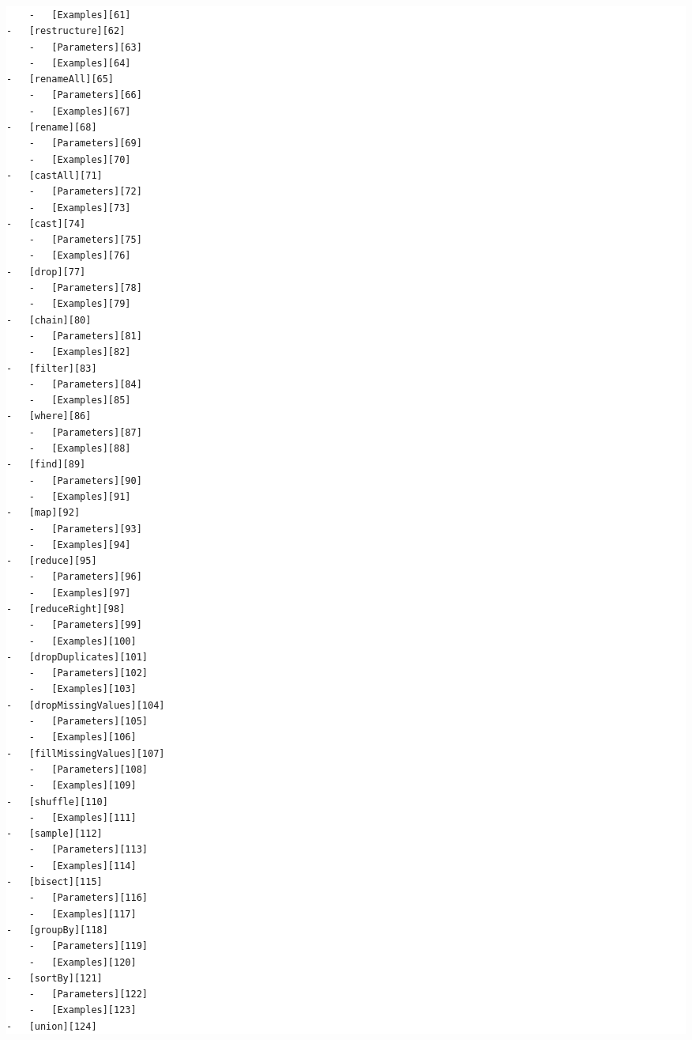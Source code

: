         -   [Examples][61]
    -   [restructure][62]
        -   [Parameters][63]
        -   [Examples][64]
    -   [renameAll][65]
        -   [Parameters][66]
        -   [Examples][67]
    -   [rename][68]
        -   [Parameters][69]
        -   [Examples][70]
    -   [castAll][71]
        -   [Parameters][72]
        -   [Examples][73]
    -   [cast][74]
        -   [Parameters][75]
        -   [Examples][76]
    -   [drop][77]
        -   [Parameters][78]
        -   [Examples][79]
    -   [chain][80]
        -   [Parameters][81]
        -   [Examples][82]
    -   [filter][83]
        -   [Parameters][84]
        -   [Examples][85]
    -   [where][86]
        -   [Parameters][87]
        -   [Examples][88]
    -   [find][89]
        -   [Parameters][90]
        -   [Examples][91]
    -   [map][92]
        -   [Parameters][93]
        -   [Examples][94]
    -   [reduce][95]
        -   [Parameters][96]
        -   [Examples][97]
    -   [reduceRight][98]
        -   [Parameters][99]
        -   [Examples][100]
    -   [dropDuplicates][101]
        -   [Parameters][102]
        -   [Examples][103]
    -   [dropMissingValues][104]
        -   [Parameters][105]
        -   [Examples][106]
    -   [fillMissingValues][107]
        -   [Parameters][108]
        -   [Examples][109]
    -   [shuffle][110]
        -   [Examples][111]
    -   [sample][112]
        -   [Parameters][113]
        -   [Examples][114]
    -   [bisect][115]
        -   [Parameters][116]
        -   [Examples][117]
    -   [groupBy][118]
        -   [Parameters][119]
        -   [Examples][120]
    -   [sortBy][121]
        -   [Parameters][122]
        -   [Examples][123]
    -   [union][124]

[1]: #dataframe
[2]: #parameters
[3]: #todsv
[4]: #parameters-1
[5]: #examples
[6]: #tocsv
[7]: #parameters-2
[8]: #examples-1
[9]: #totsv
[10]: #parameters-3
[11]: #examples-2
[12]: #topsv
[13]: #parameters-4
[14]: #examples-3
[15]: #totext
[16]: #parameters-5
[17]: #examples-4
[18]: #tojson
[19]: #parameters-6
[20]: #examples-5
[21]: #todict
[22]: #examples-6
[23]: #toarray
[24]: #parameters-7
[25]: #examples-7
[26]: #tocollection
[27]: #parameters-8
[28]: #examples-8
[29]: #show
[30]: #parameters-9
[31]: #examples-9
[32]: #dim
[33]: #examples-10
[34]: #transpose
[35]: #parameters-10
[36]: #examples-11
[37]: #count
[38]: #examples-12
[39]: #countvalue
[40]: #parameters-11
[41]: #examples-13
[42]: #push
[43]: #parameters-12
[44]: #examples-14
[45]: #replace
[46]: #parameters-13
[47]: #examples-15
[48]: #distinct
[49]: #parameters-14
[50]: #examples-16
[51]: #unique
[52]: #parameters-15
[53]: #examples-17
[54]: #listcolumns
[55]: #examples-18
[56]: #select
[57]: #parameters-16
[58]: #examples-19
[59]: #withcolumn
[60]: #parameters-17
[61]: #examples-20
[62]: #restructure
[63]: #parameters-18
[64]: #examples-21
[65]: #renameall
[66]: #parameters-19
[67]: #examples-22
[68]: #rename
[69]: #parameters-20
[70]: #examples-23
[71]: #castall
[72]: #parameters-21
[73]: #examples-24
[74]: #cast
[75]: #parameters-22
[76]: #examples-25
[77]: #drop
[78]: #parameters-23
[79]: #examples-26
[80]: #chain
[81]: #parameters-24
[82]: #examples-27
[83]: #filter
[84]: #parameters-25
[85]: #examples-28
[86]: #where
[87]: #parameters-26
[88]: #examples-29
[89]: #find
[90]: #parameters-27
[91]: #examples-30
[92]: #map
[93]: #parameters-28
[94]: #examples-31
[95]: #reduce
[96]: #parameters-29
[97]: #examples-32
[98]: #reduceright
[99]: #parameters-30
[100]: #examples-33
[101]: #dropduplicates
[102]: #parameters-31
[103]: #examples-34
[104]: #dropmissingvalues
[105]: #parameters-32
[106]: #examples-35
[107]: #fillmissingvalues
[108]: #parameters-33
[109]: #examples-36
[110]: #shuffle
[111]: #examples-37
[112]: #sample
[113]: #parameters-34
[114]: #examples-38
[115]: #bisect
[116]: #parameters-35
[117]: #examples-39
[118]: #groupby
[119]: #parameters-36
[120]: #examples-40
[121]: #sortby
[122]: #parameters-37
[123]: #examples-41
[124]: #union
[125]: #parameters-38
[126]: #examples-42
[127]: #join
[128]: #parameters-39
[129]: #examples-43
[130]: #innerjoin
[131]: #parameters-40
[132]: #examples-44
[133]: #fulljoin
[134]: #parameters-41
[135]: #examples-45
[136]: #outerjoin
[137]: #parameters-42
[138]: #examples-46
[139]: #leftjoin
[140]: #parameters-43
[141]: #examples-47
[142]: #rightjoin
[143]: #parameters-44
[144]: #examples-48
[145]: #diff
[146]: #parameters-45
[147]: #examples-49
[148]: #head
[149]: #parameters-46
[150]: #examples-50
[151]: #tail
[152]: #parameters-47
[153]: #examples-51
[154]: #slice
[155]: #parameters-48
[156]: #examples-52
[157]: #getrow
[158]: #parameters-49
[159]: #examples-53
[160]: #setrow
[161]: #parameters-50
[162]: #examples-54
[163]: #setrowinplace
[164]: #parameters-51
[165]: #examples-55
[166]: #setdefaultmodules
[167]: #parameters-52
[168]: #examples-56
[169]: #fromdsv
[170]: #parameters-53
[171]: #examples-57
[172]: #fromtext
[173]: #parameters-54
[174]: #examples-58
[175]: #fromcsv
[176]: #parameters-55
[177]: #examples-59
[178]: #fromtsv
[179]: #parameters-56
[180]: #examples-60
[181]: #frompsv
[182]: #parameters-57
[183]: #examples-61
[184]: #fromjson
[185]: #parameters-58
[186]: #examples-62
[187]: https://github.com/Gmousse/dataframe-js/blob/39ec0d8bdfadd0253fd5c19e0d92a95b2166d05e/src/dataframe.js#L11-L1259 "Source code on GitHub"
[188]: https://developer.mozilla.org/docs/Web/JavaScript/Reference/Global_Objects/Array
[189]: https://developer.mozilla.org/docs/Web/JavaScript/Reference/Global_Objects/Object
[190]: #dataframe
[191]: https://github.com/Gmousse/dataframe-js/blob/39ec0d8bdfadd0253fd5c19e0d92a95b2166d05e/src/dataframe.js#L314-L316 "Source code on GitHub"
[192]: https://developer.mozilla.org/docs/Web/JavaScript/Reference/Global_Objects/String
[193]: https://developer.mozilla.org/docs/Web/JavaScript/Reference/Global_Objects/Boolean
[194]: https://github.com/Gmousse/dataframe-js/blob/39ec0d8bdfadd0253fd5c19e0d92a95b2166d05e/src/dataframe.js#L329-L331 "Source code on GitHub"
[195]: https://github.com/Gmousse/dataframe-js/blob/39ec0d8bdfadd0253fd5c19e0d92a95b2166d05e/src/dataframe.js#L344-L346 "Source code on GitHub"
[196]: https://github.com/Gmousse/dataframe-js/blob/39ec0d8bdfadd0253fd5c19e0d92a95b2166d05e/src/dataframe.js#L359-L361 "Source code on GitHub"
[197]: https://github.com/Gmousse/dataframe-js/blob/39ec0d8bdfadd0253fd5c19e0d92a95b2166d05e/src/dataframe.js#L376-L378 "Source code on GitHub"
[198]: https://github.com/Gmousse/dataframe-js/blob/39ec0d8bdfadd0253fd5c19e0d92a95b2166d05e/src/dataframe.js#L390-L392 "Source code on GitHub"
[199]: https://github.com/Gmousse/dataframe-js/blob/39ec0d8bdfadd0253fd5c19e0d92a95b2166d05e/src/dataframe.js#L400-L407 "Source code on GitHub"
[200]: https://github.com/Gmousse/dataframe-js/blob/39ec0d8bdfadd0253fd5c19e0d92a95b2166d05e/src/dataframe.js#L416-L420 "Source code on GitHub"
[201]: https://github.com/Gmousse/dataframe-js/blob/39ec0d8bdfadd0253fd5c19e0d92a95b2166d05e/src/dataframe.js#L429-L433 "Source code on GitHub"
[202]: https://github.com/Gmousse/dataframe-js/blob/39ec0d8bdfadd0253fd5c19e0d92a95b2166d05e/src/dataframe.js#L445-L474 "Source code on GitHub"
[203]: https://developer.mozilla.org/docs/Web/JavaScript/Reference/Global_Objects/Number
[204]: https://github.com/Gmousse/dataframe-js/blob/39ec0d8bdfadd0253fd5c19e0d92a95b2166d05e/src/dataframe.js#L482-L484 "Source code on GitHub"
[205]: https://github.com/Gmousse/dataframe-js/blob/39ec0d8bdfadd0253fd5c19e0d92a95b2166d05e/src/dataframe.js#L493-L508 "Source code on GitHub"
[206]: https://github.com/Gmousse/dataframe-js/blob/39ec0d8bdfadd0253fd5c19e0d92a95b2166d05e/src/dataframe.js#L516-L518 "Source code on GitHub"
[207]: https://github.com/Gmousse/dataframe-js/blob/39ec0d8bdfadd0253fd5c19e0d92a95b2166d05e/src/dataframe.js#L529-L533 "Source code on GitHub"
[208]: https://github.com/Gmousse/dataframe-js/blob/39ec0d8bdfadd0253fd5c19e0d92a95b2166d05e/src/dataframe.js#L542-L544 "Source code on GitHub"
[209]: https://github.com/Gmousse/dataframe-js/blob/39ec0d8bdfadd0253fd5c19e0d92a95b2166d05e/src/dataframe.js#L555-L568 "Source code on GitHub"
[210]: https://github.com/Gmousse/dataframe-js/blob/39ec0d8bdfadd0253fd5c19e0d92a95b2166d05e/src/dataframe.js#L577-L582 "Source code on GitHub"
[211]: https://github.com/Gmousse/dataframe-js/blob/39ec0d8bdfadd0253fd5c19e0d92a95b2166d05e/src/dataframe.js#L592-L594 "Source code on GitHub"
[212]: https://github.com/Gmousse/dataframe-js/blob/39ec0d8bdfadd0253fd5c19e0d92a95b2166d05e/src/dataframe.js#L602-L604 "Source code on GitHub"
[213]: https://github.com/Gmousse/dataframe-js/blob/39ec0d8bdfadd0253fd5c19e0d92a95b2166d05e/src/dataframe.js#L613-L618 "Source code on GitHub"
[214]: https://github.com/Gmousse/dataframe-js/blob/39ec0d8bdfadd0253fd5c19e0d92a95b2166d05e/src/dataframe.js#L629-L638 "Source code on GitHub"
[215]: https://developer.mozilla.org/docs/Web/JavaScript/Reference/Statements/function
[216]: https://github.com/Gmousse/dataframe-js/blob/39ec0d8bdfadd0253fd5c19e0d92a95b2166d05e/src/dataframe.js#L649-L651 "Source code on GitHub"
[217]: https://github.com/Gmousse/dataframe-js/blob/39ec0d8bdfadd0253fd5c19e0d92a95b2166d05e/src/dataframe.js#L660-L665 "Source code on GitHub"
[218]: https://github.com/Gmousse/dataframe-js/blob/39ec0d8bdfadd0253fd5c19e0d92a95b2166d05e/src/dataframe.js#L675-L680 "Source code on GitHub"
[219]: https://github.com/Gmousse/dataframe-js/blob/39ec0d8bdfadd0253fd5c19e0d92a95b2166d05e/src/dataframe.js#L689-L702 "Source code on GitHub"
[220]: https://github.com/Gmousse/dataframe-js/blob/39ec0d8bdfadd0253fd5c19e0d92a95b2166d05e/src/dataframe.js#L713-L717 "Source code on GitHub"
[221]: https://github.com/Gmousse/dataframe-js/blob/39ec0d8bdfadd0253fd5c19e0d92a95b2166d05e/src/dataframe.js#L726-L731 "Source code on GitHub"
[222]: https://github.com/Gmousse/dataframe-js/blob/39ec0d8bdfadd0253fd5c19e0d92a95b2166d05e/src/dataframe.js#L746-L751 "Source code on GitHub"
[223]: https://github.com/Gmousse/dataframe-js/blob/39ec0d8bdfadd0253fd5c19e0d92a95b2166d05e/src/dataframe.js#L761-L775 "Source code on GitHub"
[224]: https://github.com/Gmousse/dataframe-js/blob/39ec0d8bdfadd0253fd5c19e0d92a95b2166d05e/src/dataframe.js#L786-L788 "Source code on GitHub"
[225]: https://github.com/Gmousse/dataframe-js/blob/39ec0d8bdfadd0253fd5c19e0d92a95b2166d05e/src/dataframe.js#L798-L800 "Source code on GitHub"
[226]: https://github.com/Gmousse/dataframe-js/blob/39ec0d8bdfadd0253fd5c19e0d92a95b2166d05e/src/dataframe.js#L809-L814 "Source code on GitHub"
[227]: https://github.com/Gmousse/dataframe-js/blob/39ec0d8bdfadd0253fd5c19e0d92a95b2166d05e/src/dataframe.js#L828-L832 "Source code on GitHub"
[228]: https://github.com/Gmousse/dataframe-js/blob/39ec0d8bdfadd0253fd5c19e0d92a95b2166d05e/src/dataframe.js#L842-L846 "Source code on GitHub"
[229]: https://github.com/Gmousse/dataframe-js/blob/39ec0d8bdfadd0253fd5c19e0d92a95b2166d05e/src/dataframe.js#L855-L861 "Source code on GitHub"
[230]: https://github.com/Gmousse/dataframe-js/blob/39ec0d8bdfadd0253fd5c19e0d92a95b2166d05e/src/dataframe.js#L870-L884 "Source code on GitHub"
[231]: https://github.com/Gmousse/dataframe-js/blob/39ec0d8bdfadd0253fd5c19e0d92a95b2166d05e/src/dataframe.js#L894-L896 "Source code on GitHub"
[232]: https://github.com/Gmousse/dataframe-js/blob/39ec0d8bdfadd0253fd5c19e0d92a95b2166d05e/src/dataframe.js#L904-L915 "Source code on GitHub"
[233]: https://github.com/Gmousse/dataframe-js/blob/39ec0d8bdfadd0253fd5c19e0d92a95b2166d05e/src/dataframe.js#L924-L938 "Source code on GitHub"
[234]: https://github.com/Gmousse/dataframe-js/blob/39ec0d8bdfadd0253fd5c19e0d92a95b2166d05e/src/dataframe.js#L947-L964 "Source code on GitHub"
[235]: https://github.com/Gmousse/dataframe-js/blob/39ec0d8bdfadd0253fd5c19e0d92a95b2166d05e/src/dataframe.js#L977-L979 "Source code on GitHub"
[236]: https://github.com/Gmousse/dataframe-js/blob/39ec0d8bdfadd0253fd5c19e0d92a95b2166d05e/src/dataframe.js#L992-L1056 "Source code on GitHub"
[237]: https://github.com/Gmousse/dataframe-js/blob/39ec0d8bdfadd0253fd5c19e0d92a95b2166d05e/src/dataframe.js#L1065-L1078 "Source code on GitHub"
[238]: https://github.com/Gmousse/dataframe-js/blob/39ec0d8bdfadd0253fd5c19e0d92a95b2166d05e/src/dataframe.js#L1089-L1098 "Source code on GitHub"
[239]: https://github.com/Gmousse/dataframe-js/blob/39ec0d8bdfadd0253fd5c19e0d92a95b2166d05e/src/dataframe.js#L1110-L1112 "Source code on GitHub"
[240]: https://github.com/Gmousse/dataframe-js/blob/39ec0d8bdfadd0253fd5c19e0d92a95b2166d05e/src/dataframe.js#L1123-L1125 "Source code on GitHub"
[241]: https://github.com/Gmousse/dataframe-js/blob/39ec0d8bdfadd0253fd5c19e0d92a95b2166d05e/src/dataframe.js#L1136-L1138 "Source code on GitHub"
[242]: https://github.com/Gmousse/dataframe-js/blob/39ec0d8bdfadd0253fd5c19e0d92a95b2166d05e/src/dataframe.js#L1149-L1151 "Source code on GitHub"
[243]: https://github.com/Gmousse/dataframe-js/blob/39ec0d8bdfadd0253fd5c19e0d92a95b2166d05e/src/dataframe.js#L1162-L1164 "Source code on GitHub"
[244]: https://github.com/Gmousse/dataframe-js/blob/39ec0d8bdfadd0253fd5c19e0d92a95b2166d05e/src/dataframe.js#L1174-L1176 "Source code on GitHub"
[245]: https://github.com/Gmousse/dataframe-js/blob/39ec0d8bdfadd0253fd5c19e0d92a95b2166d05e/src/dataframe.js#L1186-L1188 "Source code on GitHub"
[246]: https://github.com/Gmousse/dataframe-js/blob/39ec0d8bdfadd0253fd5c19e0d92a95b2166d05e/src/dataframe.js#L1198-L1200 "Source code on GitHub"
[247]: https://github.com/Gmousse/dataframe-js/blob/39ec0d8bdfadd0253fd5c19e0d92a95b2166d05e/src/dataframe.js#L1213-L1221 "Source code on GitHub"
[248]: https://github.com/Gmousse/dataframe-js/blob/39ec0d8bdfadd0253fd5c19e0d92a95b2166d05e/src/dataframe.js#L1230-L1232 "Source code on GitHub"
[249]: https://github.com/Gmousse/dataframe-js/blob/39ec0d8bdfadd0253fd5c19e0d92a95b2166d05e/src/dataframe.js#L1242-L1246 "Source code on GitHub"
[250]: https://github.com/Gmousse/dataframe-js/blob/39ec0d8bdfadd0253fd5c19e0d92a95b2166d05e/src/dataframe.js#L1255-L1258 "Source code on GitHub"
[251]: https://github.com/Gmousse/dataframe-js/blob/39ec0d8bdfadd0253fd5c19e0d92a95b2166d05e/src/dataframe.js#L18-L20 "Source code on GitHub"
[252]: https://github.com/Gmousse/dataframe-js/blob/39ec0d8bdfadd0253fd5c19e0d92a95b2166d05e/src/dataframe.js#L35-L37 "Source code on GitHub"
[253]: https://github.com/Gmousse/dataframe-js/blob/39ec0d8bdfadd0253fd5c19e0d92a95b2166d05e/src/dataframe.js#L52-L54 "Source code on GitHub"
[254]: https://github.com/Gmousse/dataframe-js/blob/39ec0d8bdfadd0253fd5c19e0d92a95b2166d05e/src/dataframe.js#L68-L70 "Source code on GitHub"
[255]: https://github.com/Gmousse/dataframe-js/blob/39ec0d8bdfadd0253fd5c19e0d92a95b2166d05e/src/dataframe.js#L84-L86 "Source code on GitHub"
[256]: https://github.com/Gmousse/dataframe-js/blob/39ec0d8bdfadd0253fd5c19e0d92a95b2166d05e/src/dataframe.js#L100-L102 "Source code on GitHub"
[257]: https://github.com/Gmousse/dataframe-js/blob/39ec0d8bdfadd0253fd5c19e0d92a95b2166d05e/src/dataframe.js#L114-L116 "Source code on GitHub"